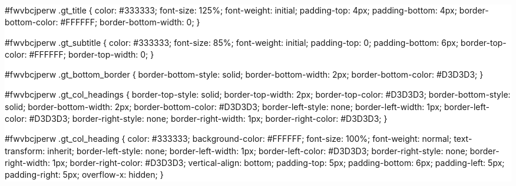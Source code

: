 #fwvbcjperw .gt_title {
  color: #333333;
  font-size: 125%;
  font-weight: initial;
  padding-top: 4px;
  padding-bottom: 4px;
  border-bottom-color: #FFFFFF;
  border-bottom-width: 0;
}

#fwvbcjperw .gt_subtitle {
  color: #333333;
  font-size: 85%;
  font-weight: initial;
  padding-top: 0;
  padding-bottom: 6px;
  border-top-color: #FFFFFF;
  border-top-width: 0;
}

#fwvbcjperw .gt_bottom_border {
  border-bottom-style: solid;
  border-bottom-width: 2px;
  border-bottom-color: #D3D3D3;
}

#fwvbcjperw .gt_col_headings {
  border-top-style: solid;
  border-top-width: 2px;
  border-top-color: #D3D3D3;
  border-bottom-style: solid;
  border-bottom-width: 2px;
  border-bottom-color: #D3D3D3;
  border-left-style: none;
  border-left-width: 1px;
  border-left-color: #D3D3D3;
  border-right-style: none;
  border-right-width: 1px;
  border-right-color: #D3D3D3;
}

#fwvbcjperw .gt_col_heading {
  color: #333333;
  background-color: #FFFFFF;
  font-size: 100%;
  font-weight: normal;
  text-transform: inherit;
  border-left-style: none;
  border-left-width: 1px;
  border-left-color: #D3D3D3;
  border-right-style: none;
  border-right-width: 1px;
  border-right-color: #D3D3D3;
  vertical-align: bottom;
  padding-top: 5px;
  padding-bottom: 6px;
  padding-left: 5px;
  padding-right: 5px;
  overflow-x: hidden;
}
